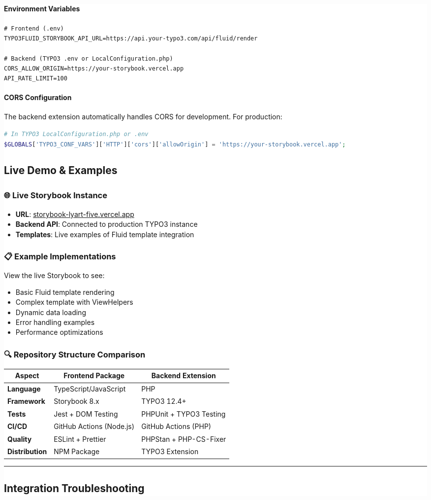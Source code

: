 #### Environment Variables
```env
# Frontend (.env)
TYPO3FLUID_STORYBOOK_API_URL=https://api.your-typo3.com/api/fluid/render

# Backend (TYPO3 .env or LocalConfiguration.php)
CORS_ALLOW_ORIGIN=https://your-storybook.vercel.app
API_RATE_LIMIT=100
```

#### CORS Configuration
The backend extension automatically handles CORS for development. For production:

```php
# In TYPO3 LocalConfiguration.php or .env
$GLOBALS['TYPO3_CONF_VARS']['HTTP']['cors']['allowOrigin'] = 'https://your-storybook.vercel.app';
```

## Live Demo & Examples

### 🌐 Live Storybook Instance
- **URL**: [storybook-lyart-five.vercel.app](https://storybook-lyart-five.vercel.app)
- **Backend API**: Connected to production TYPO3 instance
- **Templates**: Live examples of Fluid template integration

### 📋 Example Implementations
View the live Storybook to see:
- Basic Fluid template rendering
- Complex template with ViewHelpers
- Dynamic data loading
- Error handling examples
- Performance optimizations

### 🔍 Repository Structure Comparison

| Aspect | Frontend Package | Backend Extension |
|--------|------------------|-------------------|
| **Language** | TypeScript/JavaScript | PHP |
| **Framework** | Storybook 8.x | TYPO3 12.4+ |
| **Tests** | Jest + DOM Testing | PHPUnit + TYPO3 Testing |
| **CI/CD** | GitHub Actions (Node.js) | GitHub Actions (PHP) |
| **Quality** | ESLint + Prettier | PHPStan + PHP-CS-Fixer |
| **Distribution** | NPM Package | TYPO3 Extension |

---

## Integration Troubleshooting
